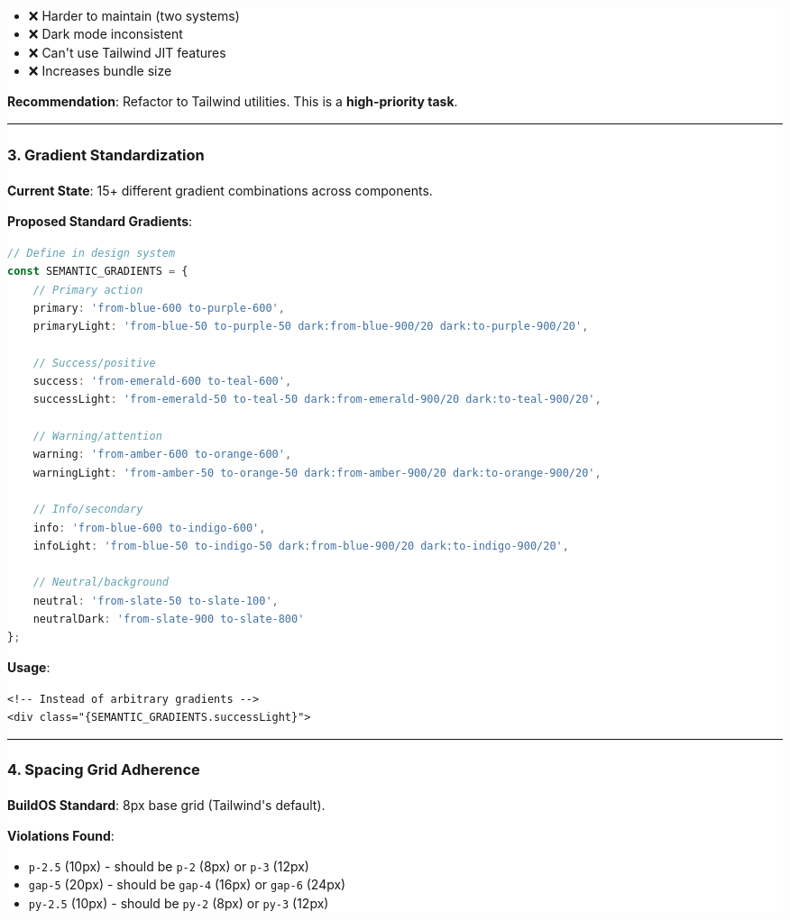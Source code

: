 - ❌ Harder to maintain (two systems)
- ❌ Dark mode inconsistent
- ❌ Can't use Tailwind JIT features
- ❌ Increases bundle size

**Recommendation**: Refactor to Tailwind utilities. This is a **high-priority task**.

---

### 3. Gradient Standardization

**Current State**: 15+ different gradient combinations across components.

**Proposed Standard Gradients**:

```typescript
// Define in design system
const SEMANTIC_GRADIENTS = {
	// Primary action
	primary: 'from-blue-600 to-purple-600',
	primaryLight: 'from-blue-50 to-purple-50 dark:from-blue-900/20 dark:to-purple-900/20',

	// Success/positive
	success: 'from-emerald-600 to-teal-600',
	successLight: 'from-emerald-50 to-teal-50 dark:from-emerald-900/20 dark:to-teal-900/20',

	// Warning/attention
	warning: 'from-amber-600 to-orange-600',
	warningLight: 'from-amber-50 to-orange-50 dark:from-amber-900/20 dark:to-orange-900/20',

	// Info/secondary
	info: 'from-blue-600 to-indigo-600',
	infoLight: 'from-blue-50 to-indigo-50 dark:from-blue-900/20 dark:to-indigo-900/20',

	// Neutral/background
	neutral: 'from-slate-50 to-slate-100',
	neutralDark: 'from-slate-900 to-slate-800'
};
```

**Usage**:

```svelte
<!-- Instead of arbitrary gradients -->
<div class="{SEMANTIC_GRADIENTS.successLight}">
```

---

### 4. Spacing Grid Adherence

**BuildOS Standard**: 8px base grid (Tailwind's default).

**Violations Found**:

- `p-2.5` (10px) - should be `p-2` (8px) or `p-3` (12px)
- `gap-5` (20px) - should be `gap-4` (16px) or `gap-6` (24px)
- `py-2.5` (10px) - should be `py-2` (8px) or `py-3` (12px)
